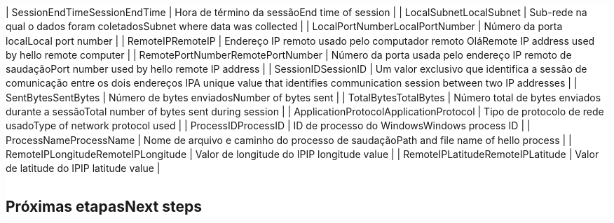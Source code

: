 | <span data-ttu-id="eec7b-478">SessionEndTime</span><span class="sxs-lookup"><span data-stu-id="eec7b-478">SessionEndTime</span></span> | <span data-ttu-id="eec7b-479">Hora de término da sessão</span><span class="sxs-lookup"><span data-stu-id="eec7b-479">End time of session</span></span> |
| <span data-ttu-id="eec7b-480">LocalSubnet</span><span class="sxs-lookup"><span data-stu-id="eec7b-480">LocalSubnet</span></span> | <span data-ttu-id="eec7b-481">Sub-rede na qual o dados foram coletados</span><span class="sxs-lookup"><span data-stu-id="eec7b-481">Subnet where data was collected</span></span> |
| <span data-ttu-id="eec7b-482">LocalPortNumber</span><span class="sxs-lookup"><span data-stu-id="eec7b-482">LocalPortNumber</span></span> | <span data-ttu-id="eec7b-483">Número da porta local</span><span class="sxs-lookup"><span data-stu-id="eec7b-483">Local port number</span></span> |
| <span data-ttu-id="eec7b-484">RemoteIP</span><span class="sxs-lookup"><span data-stu-id="eec7b-484">RemoteIP</span></span> | <span data-ttu-id="eec7b-485">Endereço IP remoto usado pelo computador remoto Olá</span><span class="sxs-lookup"><span data-stu-id="eec7b-485">Remote IP address used by hello remote computer</span></span> |
| <span data-ttu-id="eec7b-486">RemotePortNumber</span><span class="sxs-lookup"><span data-stu-id="eec7b-486">RemotePortNumber</span></span> | <span data-ttu-id="eec7b-487">Número da porta usada pelo endereço IP remoto de saudação</span><span class="sxs-lookup"><span data-stu-id="eec7b-487">Port number used by hello remote IP address</span></span> |
| <span data-ttu-id="eec7b-488">SessionID</span><span class="sxs-lookup"><span data-stu-id="eec7b-488">SessionID</span></span> | <span data-ttu-id="eec7b-489">Um valor exclusivo que identifica a sessão de comunicação entre os dois endereços IP</span><span class="sxs-lookup"><span data-stu-id="eec7b-489">A unique value that identifies communication session between two IP addresses</span></span> |
| <span data-ttu-id="eec7b-490">SentBytes</span><span class="sxs-lookup"><span data-stu-id="eec7b-490">SentBytes</span></span> | <span data-ttu-id="eec7b-491">Número de bytes enviados</span><span class="sxs-lookup"><span data-stu-id="eec7b-491">Number of bytes sent</span></span> |
| <span data-ttu-id="eec7b-492">TotalBytes</span><span class="sxs-lookup"><span data-stu-id="eec7b-492">TotalBytes</span></span> | <span data-ttu-id="eec7b-493">Número total de bytes enviados durante a sessão</span><span class="sxs-lookup"><span data-stu-id="eec7b-493">Total number of bytes sent during session</span></span> |
| <span data-ttu-id="eec7b-494">ApplicationProtocol</span><span class="sxs-lookup"><span data-stu-id="eec7b-494">ApplicationProtocol</span></span> | <span data-ttu-id="eec7b-495">Tipo de protocolo de rede usado</span><span class="sxs-lookup"><span data-stu-id="eec7b-495">Type of network protocol used</span></span>   |
| <span data-ttu-id="eec7b-496">ProcessID</span><span class="sxs-lookup"><span data-stu-id="eec7b-496">ProcessID</span></span> | <span data-ttu-id="eec7b-497">ID de processo do Windows</span><span class="sxs-lookup"><span data-stu-id="eec7b-497">Windows process ID</span></span> |
| <span data-ttu-id="eec7b-498">ProcessName</span><span class="sxs-lookup"><span data-stu-id="eec7b-498">ProcessName</span></span> | <span data-ttu-id="eec7b-499">Nome de arquivo e caminho do processo de saudação</span><span class="sxs-lookup"><span data-stu-id="eec7b-499">Path and file name of hello process</span></span> |
| <span data-ttu-id="eec7b-500">RemoteIPLongitude</span><span class="sxs-lookup"><span data-stu-id="eec7b-500">RemoteIPLongitude</span></span> | <span data-ttu-id="eec7b-501">Valor de longitude do IP</span><span class="sxs-lookup"><span data-stu-id="eec7b-501">IP longitude value</span></span> |
| <span data-ttu-id="eec7b-502">RemoteIPLatitude</span><span class="sxs-lookup"><span data-stu-id="eec7b-502">RemoteIPLatitude</span></span> | <span data-ttu-id="eec7b-503">Valor de latitude do IP</span><span class="sxs-lookup"><span data-stu-id="eec7b-503">IP latitude value</span></span> |


## <a name="next-steps"></a><span data-ttu-id="eec7b-504">Próximas etapas</span><span class="sxs-lookup"><span data-stu-id="eec7b-504">Next steps</span></span>

